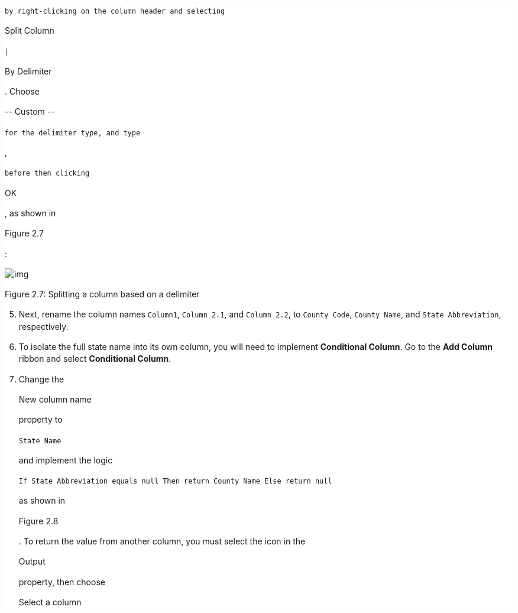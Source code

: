     by right-clicking on the column header and selecting 

   Split Column

    | 

   By Delimiter

   . Choose 

   -- Custom --

    for the delimiter type, and type 

   ,

    before then clicking 

   OK

   , as shown in 

   Figure 2.7

   :

   ![img](https://learning.oreilly.com/library/view/microsoft-power-bi/9781800561571/Images/B16601_02_08.png)

   Figure 2.7: Splitting a column based on a delimiter

5. Next, rename the column names `Column1`, `Column 2.1`, and `Column 2.2`, to `County Code`, `County Name`, and `State Abbreviation`, respectively.

6. To isolate the full state name into its own column, you will need to implement **Conditional Column**. Go to the **Add Column** ribbon and select **Conditional Column**.

7. Change the 

   New column name

    property to 

   ```
   State Name
   ```

    and implement the logic 

   ```
   If State Abbreviation equals null Then return County Name Else return null
   ```

    as shown in 

   Figure 2.8

   . To return the value from another column, you must select the icon in the 

   Output

    property, then choose 

   Select a column
